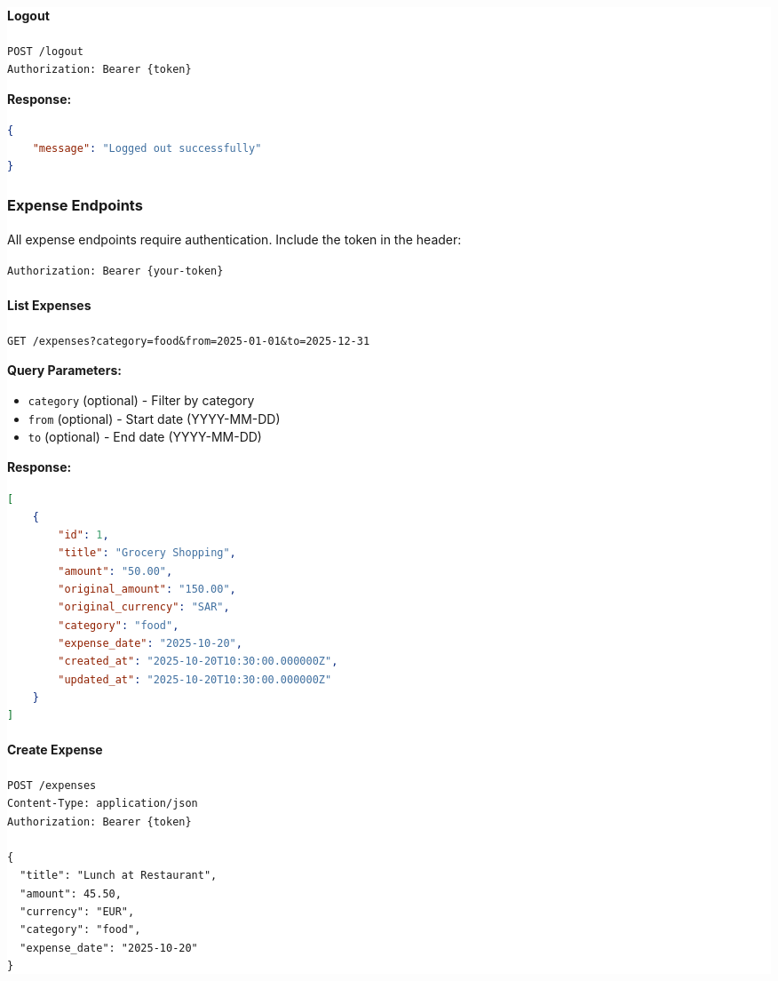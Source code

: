 #### Logout

```http
POST /logout
Authorization: Bearer {token}
```

**Response:**

```json
{
    "message": "Logged out successfully"
}
```

### Expense Endpoints

All expense endpoints require authentication. Include the token in the header:

```
Authorization: Bearer {your-token}
```

#### List Expenses

```http
GET /expenses?category=food&from=2025-01-01&to=2025-12-31
```

**Query Parameters:**

-   `category` (optional) - Filter by category
-   `from` (optional) - Start date (YYYY-MM-DD)
-   `to` (optional) - End date (YYYY-MM-DD)

**Response:**

```json
[
    {
        "id": 1,
        "title": "Grocery Shopping",
        "amount": "50.00",
        "original_amount": "150.00",
        "original_currency": "SAR",
        "category": "food",
        "expense_date": "2025-10-20",
        "created_at": "2025-10-20T10:30:00.000000Z",
        "updated_at": "2025-10-20T10:30:00.000000Z"
    }
]
```

#### Create Expense

```http
POST /expenses
Content-Type: application/json
Authorization: Bearer {token}

{
  "title": "Lunch at Restaurant",
  "amount": 45.50,
  "currency": "EUR",
  "category": "food",
  "expense_date": "2025-10-20"
}
```
